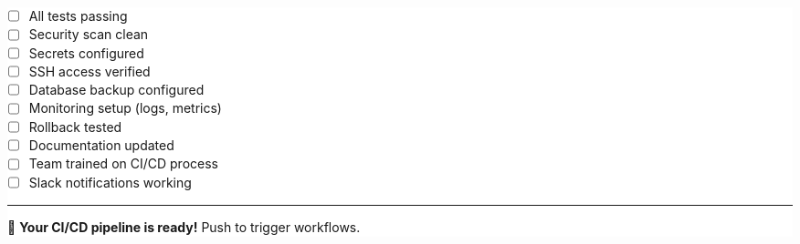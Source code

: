 - [ ] All tests passing
- [ ] Security scan clean
- [ ] Secrets configured
- [ ] SSH access verified
- [ ] Database backup configured
- [ ] Monitoring setup (logs, metrics)
- [ ] Rollback tested
- [ ] Documentation updated
- [ ] Team trained on CI/CD process
- [ ] Slack notifications working

---

🎉 **Your CI/CD pipeline is ready!** Push to trigger workflows.
